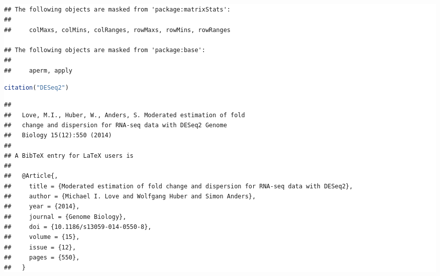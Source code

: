     ## The following objects are masked from 'package:matrixStats':
    ## 
    ##     colMaxs, colMins, colRanges, rowMaxs, rowMins, rowRanges

    ## The following objects are masked from 'package:base':
    ## 
    ##     aperm, apply

``` r
citation("DESeq2")
```

    ## 
    ##   Love, M.I., Huber, W., Anders, S. Moderated estimation of fold
    ##   change and dispersion for RNA-seq data with DESeq2 Genome
    ##   Biology 15(12):550 (2014)
    ## 
    ## A BibTeX entry for LaTeX users is
    ## 
    ##   @Article{,
    ##     title = {Moderated estimation of fold change and dispersion for RNA-seq data with DESeq2},
    ##     author = {Michael I. Love and Wolfgang Huber and Simon Anders},
    ##     year = {2014},
    ##     journal = {Genome Biology},
    ##     doi = {10.1186/s13059-014-0550-8},
    ##     volume = {15},
    ##     issue = {12},
    ##     pages = {550},
    ##   }
